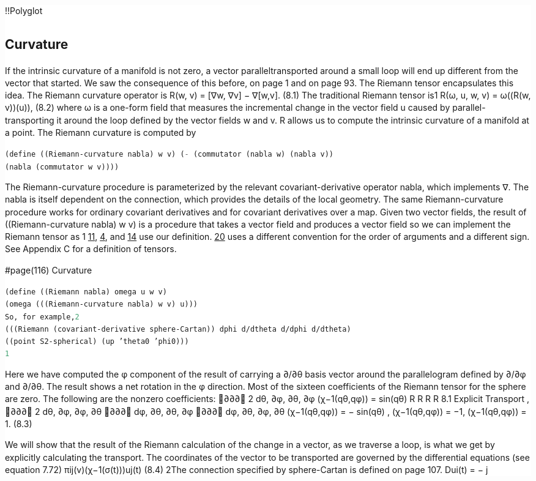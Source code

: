 !!Polyglot
## Curvature
If the intrinsic curvature of a manifold is not zero, a vector paralleltransported around a small loop will end up different from the vector that started. We saw the consequence of this before, on page 1 and on page 93. The Riemann tensor encapsulates this idea.
The Riemann curvature operator is
R(w, v) = [∇w, ∇v] − ∇[w,v]. (8.1) The traditional Riemann tensor is1
R(ω, u, w, v) = ω((R(w, v))(u)), (8.2)
where ω is a one-form field that measures the incremental change in the vector field u caused by parallel-transporting it around the loop defined by the vector fields w and v. R allows us to compute the intrinsic curvature of a manifold at a point.
The Riemann curvature is computed by
```Scheme
(define ((Riemann-curvature nabla) w v) (- (commutator (nabla w) (nabla v))
(nabla (commutator w v))))
```
The Riemann-curvature procedure is parameterized by the relevant covariant-derivative operator nabla, which implements ∇. The nabla is itself dependent on the connection, which provides the details of the local geometry. The same Riemann-curvature procedure works for ordinary covariant derivatives and for covariant derivatives over a map. Given two vector fields, the result of ((Riemann-curvature nabla) w v) is a procedure that takes a vector field and produces a vector field so we can implement the Riemann tensor as
1 [11](references!bib_11), [4](references!bib_4), and [14](references!bib_14) use our definition. [20](references!bib_20) uses a different convention for the order of arguments and a different sign. See Appendix C for a definition of tensors.
 
#page(116)
Curvature
```Scheme
(define ((Riemann nabla) omega u w v)
(omega (((Riemann-curvature nabla) w v) u)))
So, for example,2
(((Riemann (covariant-derivative sphere-Cartan)) dphi d/dtheta d/dphi d/dtheta)
((point S2-spherical) (up ’theta0 ’phi0)))
1
```
Here we have computed the φ component of the result of carrying a ∂/∂θ basis vector around the parallelogram defined by ∂/∂φ and ∂/∂θ. The result shows a net rotation in the φ direction.
Most of the sixteen coefficients of the Riemann tensor for the sphere are zero. The following are the nonzero coefficients:
∂∂∂ 2 dθ, ∂φ, ∂θ, ∂φ (χ−1(qθ,qφ)) = sin(qθ)
R R R R
8.1 Explicit Transport
, ∂∂∂ 2
   dθ, ∂φ, ∂φ, ∂θ ∂∂∂ dφ, ∂θ, ∂θ, ∂φ ∂∂∂ dφ, ∂θ, ∂φ, ∂θ
(χ−1(qθ,qφ)) = − sin(qθ) , (χ−1(qθ,qφ)) = −1, (χ−1(qθ,qφ)) = 1.
(8.3)

We will show that the result of the Riemann calculation of the change in a vector, as we traverse a loop, is what we get by explicitly calculating the transport. The coordinates of the vector to be transported are governed by the differential equations (see equation 7.72)
πij(v)(χ−1(σ(t)))uj(t) (8.4) 2The connection specified by sphere-Cartan is defined on page 107.
Dui(t) = −
j
 